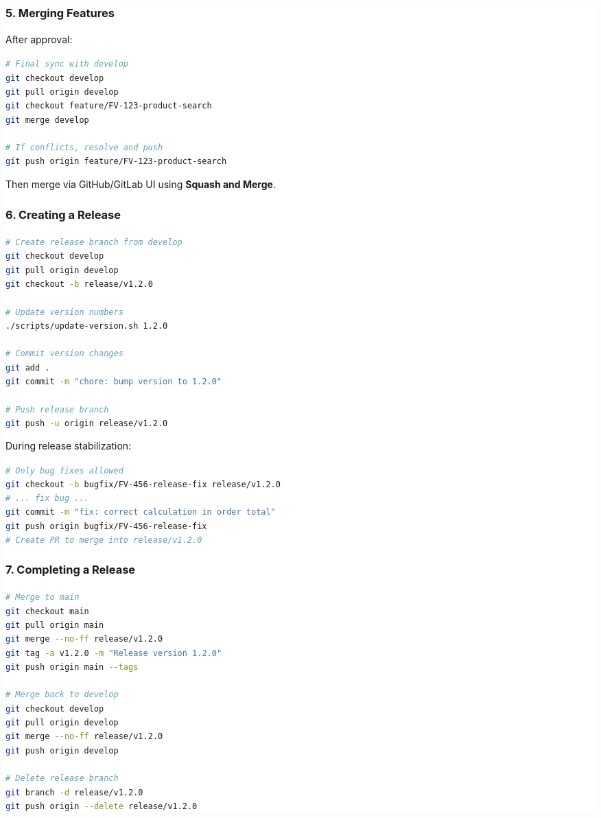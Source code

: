 ### 5. Merging Features

After approval:

```bash
# Final sync with develop
git checkout develop
git pull origin develop
git checkout feature/FV-123-product-search
git merge develop

# If conflicts, resolve and push
git push origin feature/FV-123-product-search
```

Then merge via GitHub/GitLab UI using **Squash and Merge**.

### 6. Creating a Release

```bash
# Create release branch from develop
git checkout develop
git pull origin develop
git checkout -b release/v1.2.0

# Update version numbers
./scripts/update-version.sh 1.2.0

# Commit version changes
git add .
git commit -m "chore: bump version to 1.2.0"

# Push release branch
git push -u origin release/v1.2.0
```

During release stabilization:
```bash
# Only bug fixes allowed
git checkout -b bugfix/FV-456-release-fix release/v1.2.0
# ... fix bug ...
git commit -m "fix: correct calculation in order total"
git push origin bugfix/FV-456-release-fix
# Create PR to merge into release/v1.2.0
```

### 7. Completing a Release

```bash
# Merge to main
git checkout main
git pull origin main
git merge --no-ff release/v1.2.0
git tag -a v1.2.0 -m "Release version 1.2.0"
git push origin main --tags

# Merge back to develop
git checkout develop
git pull origin develop
git merge --no-ff release/v1.2.0
git push origin develop

# Delete release branch
git branch -d release/v1.2.0
git push origin --delete release/v1.2.0
```
